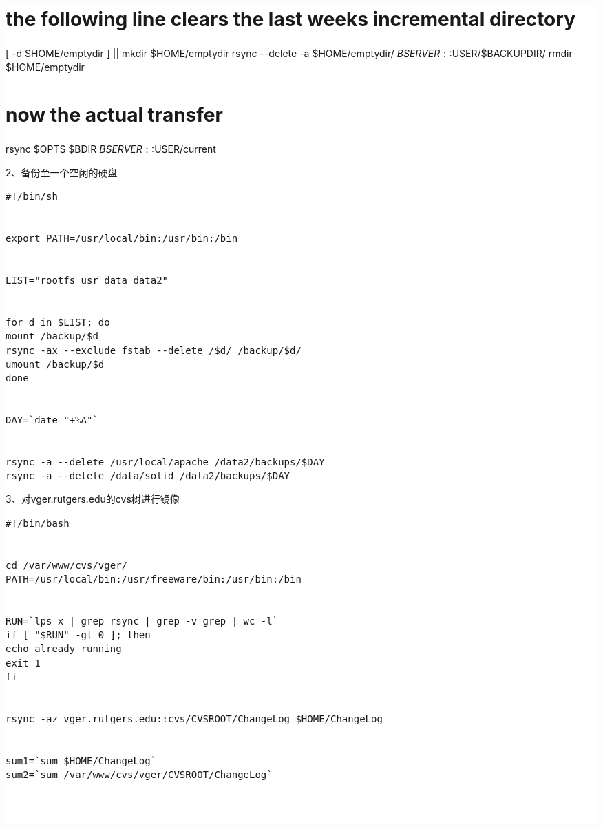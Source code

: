 
# the following line clears the last weeks incremental directory
[ -d $HOME/emptydir ] || mkdir $HOME/emptydir
rsync --delete -a $HOME/emptydir/ $BSERVER::$USER/$BACKUPDIR/
rmdir $HOME/emptydir


# now the actual transfer
rsync $OPTS $BDIR $BSERVER::$USER/current
</pre>

2、备份至一个空闲的硬盘

<pre>
#!/bin/sh


export PATH=/usr/local/bin:/usr/bin:/bin


LIST="rootfs usr data data2"


for d in $LIST; do
mount /backup/$d
rsync -ax --exclude fstab --delete /$d/ /backup/$d/
umount /backup/$d
done


DAY=`date "+%A"`


rsync -a --delete /usr/local/apache /data2/backups/$DAY
rsync -a --delete /data/solid /data2/backups/$DAY
</pre>

3、对vger.rutgers.edu的cvs树进行镜像

<pre>
#!/bin/bash


cd /var/www/cvs/vger/
PATH=/usr/local/bin:/usr/freeware/bin:/usr/bin:/bin


RUN=`lps x | grep rsync | grep -v grep | wc -l`
if [ "$RUN" -gt 0 ]; then
echo already running
exit 1
fi


rsync -az vger.rutgers.edu::cvs/CVSROOT/ChangeLog $HOME/ChangeLog


sum1=`sum $HOME/ChangeLog`
sum2=`sum /var/www/cvs/vger/CVSROOT/ChangeLog`
